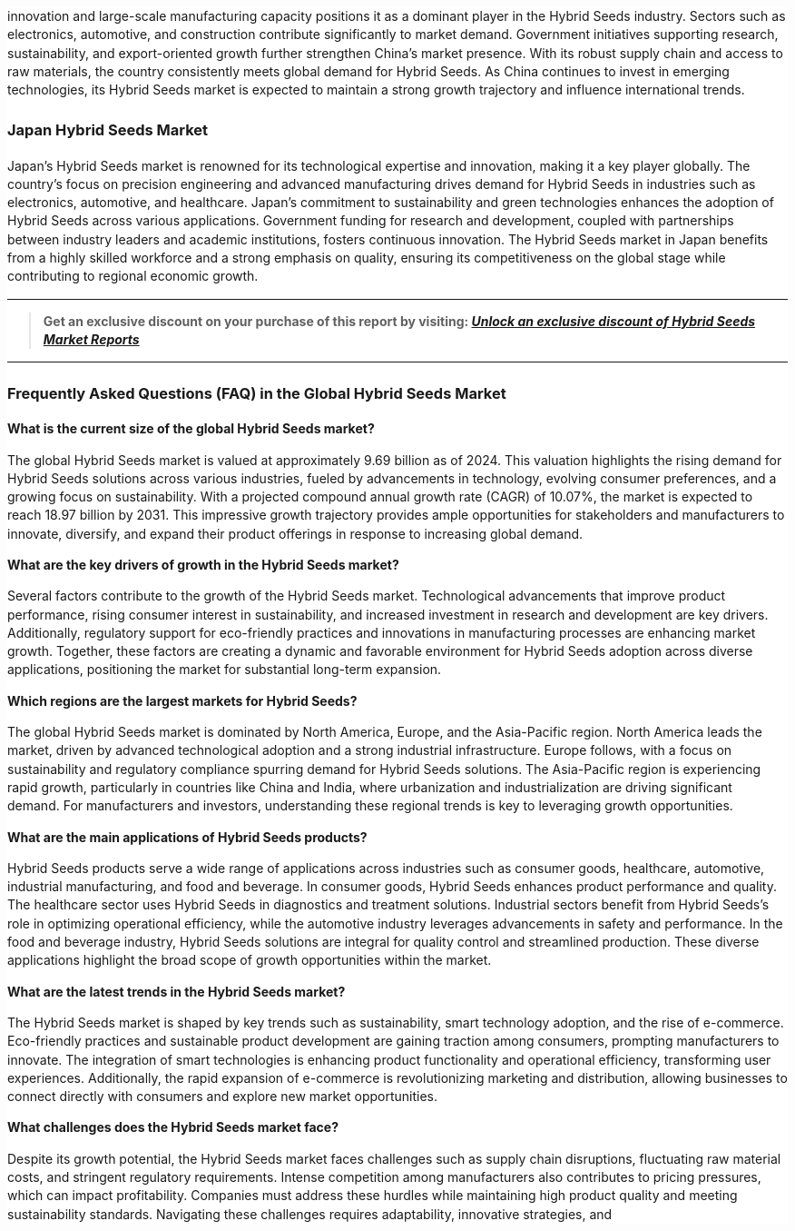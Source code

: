 innovation and large-scale manufacturing capacity positions it as a dominant player in the Hybrid Seeds industry. Sectors such as electronics, automotive, and construction contribute significantly to market demand. Government initiatives supporting research, sustainability, and export-oriented growth further strengthen China&rsquo;s market presence. With its robust supply chain and access to raw materials, the country consistently meets global demand for Hybrid Seeds. As China continues to invest in emerging technologies, its Hybrid Seeds market is expected to maintain a strong growth trajectory and influence international trends.</p><h3>Japan Hybrid Seeds Market</h3><p>Japan&rsquo;s Hybrid Seeds market is renowned for its technological expertise and innovation, making it a key player globally. The country&rsquo;s focus on precision engineering and advanced manufacturing drives demand for Hybrid Seeds in industries such as electronics, automotive, and healthcare. Japan&rsquo;s commitment to sustainability and green technologies enhances the adoption of Hybrid Seeds across various applications. Government funding for research and development, coupled with partnerships between industry leaders and academic institutions, fosters continuous innovation. The Hybrid Seeds market in Japan benefits from a highly skilled workforce and a strong emphasis on quality, ensuring its competitiveness on the global stage while contributing to regional economic growth.</p><hr /><blockquote><p><strong>Get an exclusive discount on your purchase of this report by visiting: <em><a href="://marketresearchpulse.com/ask-for-discount/142156?utm_source=Github&amp;utm_medium=021">Unlock an exclusive discount of Hybrid Seeds Market Reports</a></em>&nbsp;</strong></p></blockquote><hr /><h3>Frequently Asked Questions (FAQ) in the Global Hybrid Seeds Market</h3><p><strong>What is the current size of the global Hybrid Seeds market?</strong></p><p>The global Hybrid Seeds market is valued at approximately 9.69 billion as of 2024. This valuation highlights the rising demand for Hybrid Seeds solutions across various industries, fueled by advancements in technology, evolving consumer preferences, and a growing focus on sustainability. With a projected compound annual growth rate (CAGR) of 10.07%, the market is expected to reach 18.97 billion by 2031. This impressive growth trajectory provides ample opportunities for stakeholders and manufacturers to innovate, diversify, and expand their product offerings in response to increasing global demand.</p><p><strong>What are the key drivers of growth in the Hybrid Seeds market?</strong></p><p>Several factors contribute to the growth of the Hybrid Seeds market. Technological advancements that improve product performance, rising consumer interest in sustainability, and increased investment in research and development are key drivers. Additionally, regulatory support for eco-friendly practices and innovations in manufacturing processes are enhancing market growth. Together, these factors are creating a dynamic and favorable environment for Hybrid Seeds adoption across diverse applications, positioning the market for substantial long-term expansion.</p><p><strong>Which regions are the largest markets for Hybrid Seeds?</strong></p><p>The global Hybrid Seeds market is dominated by North America, Europe, and the Asia-Pacific region. North America leads the market, driven by advanced technological adoption and a strong industrial infrastructure. Europe follows, with a focus on sustainability and regulatory compliance spurring demand for Hybrid Seeds solutions. The Asia-Pacific region is experiencing rapid growth, particularly in countries like China and India, where urbanization and industrialization are driving significant demand. For manufacturers and investors, understanding these regional trends is key to leveraging growth opportunities.</p><p><strong>What are the main applications of Hybrid Seeds products?</strong></p><p>Hybrid Seeds products serve a wide range of applications across industries such as consumer goods, healthcare, automotive, industrial manufacturing, and food and beverage. In consumer goods, Hybrid Seeds enhances product performance and quality. The healthcare sector uses Hybrid Seeds in diagnostics and treatment solutions. Industrial sectors benefit from Hybrid Seeds&rsquo;s role in optimizing operational efficiency, while the automotive industry leverages advancements in safety and performance. In the food and beverage industry, Hybrid Seeds solutions are integral for quality control and streamlined production. These diverse applications highlight the broad scope of growth opportunities within the market.</p><p><strong>What are the latest trends in the Hybrid Seeds market?</strong></p><p>The Hybrid Seeds market is shaped by key trends such as sustainability, smart technology adoption, and the rise of e-commerce. Eco-friendly practices and sustainable product development are gaining traction among consumers, prompting manufacturers to innovate. The integration of smart technologies is enhancing product functionality and operational efficiency, transforming user experiences. Additionally, the rapid expansion of e-commerce is revolutionizing marketing and distribution, allowing businesses to connect directly with consumers and explore new market opportunities.</p><p><strong>What challenges does the Hybrid Seeds market face?</strong></p><p>Despite its growth potential, the Hybrid Seeds market faces challenges such as supply chain disruptions, fluctuating raw material costs, and stringent regulatory requirements. Intense competition among manufacturers also contributes to pricing pressures, which can impact profitability. Companies must address these hurdles while maintaining high product quality and meeting sustainability standards. Navigating these challenges requires adaptability, innovative strategies, and